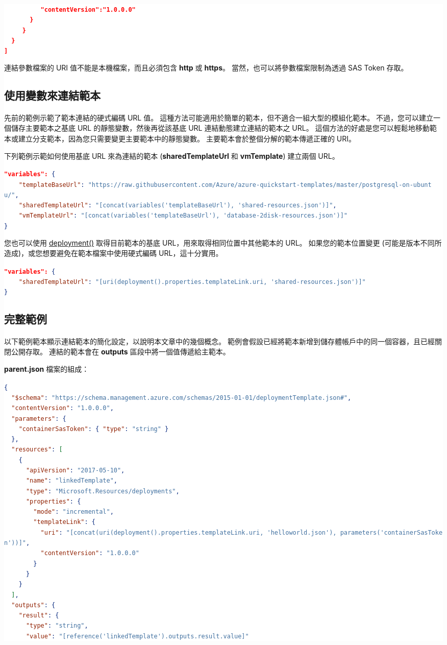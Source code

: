 ```json
          "contentVersion":"1.0.0.0"
       } 
     } 
  } 
] 
```

連結參數檔案的 URI 值不能是本機檔案，而且必須包含 **http** 或 **https**。 當然，也可以將參數檔案限制為透過 SAS Token 存取。

## <a name="using-variables-to-link-templates"></a>使用變數來連結範本
先前的範例示範了範本連結的硬式編碼 URL 值。 這種方法可能適用於簡單的範本，但不適合一組大型的模組化範本。 不過，您可以建立一個儲存主要範本之基底 URL 的靜態變數，然後再從該基底 URL 連結動態建立連結的範本之 URL。 這個方法的好處是您可以輕鬆地移動範本或建立分支範本，因為您只需要變更主要範本中的靜態變數。 主要範本會於整個分解的範本傳遞正確的 URI。

下列範例示範如何使用基底 URL 來為連結的範本 (**sharedTemplateUrl** 和 **vmTemplate**) 建立兩個 URL。 

```json
"variables": {
    "templateBaseUrl": "https://raw.githubusercontent.com/Azure/azure-quickstart-templates/master/postgresql-on-ubuntu/",
    "sharedTemplateUrl": "[concat(variables('templateBaseUrl'), 'shared-resources.json')]",
    "vmTemplateUrl": "[concat(variables('templateBaseUrl'), 'database-2disk-resources.json')]"
}
```

您也可以使用 [deployment()](resource-group-template-functions-deployment.md#deployment) 取得目前範本的基底 URL，用來取得相同位置中其他範本的 URL。 如果您的範本位置變更 (可能是版本不同所造成)，或您想要避免在範本檔案中使用硬式編碼 URL，這十分實用。 

```json
"variables": {
    "sharedTemplateUrl": "[uri(deployment().properties.templateLink.uri, 'shared-resources.json')]"
}
```

## <a name="complete-example"></a>完整範例
以下範例範本顯示連結範本的簡化設定，以說明本文章中的幾個概念。 範例會假設已經將範本新增到儲存體帳戶中的同一個容器，且已經關閉公開存取。 連結的範本會在 **outputs** 區段中將一個值傳遞給主範本。

**parent.json** 檔案的組成：

```json
{
  "$schema": "https://schema.management.azure.com/schemas/2015-01-01/deploymentTemplate.json#",
  "contentVersion": "1.0.0.0",
  "parameters": {
    "containerSasToken": { "type": "string" }
  },
  "resources": [
    {
      "apiVersion": "2017-05-10",
      "name": "linkedTemplate",
      "type": "Microsoft.Resources/deployments",
      "properties": {
        "mode": "incremental",
        "templateLink": {
          "uri": "[concat(uri(deployment().properties.templateLink.uri, 'helloworld.json'), parameters('containerSasToken'))]",
          "contentVersion": "1.0.0.0"
        }
      }
    }
  ],
  "outputs": {
    "result": {
      "type": "string",
      "value": "[reference('linkedTemplate').outputs.result.value]"
```